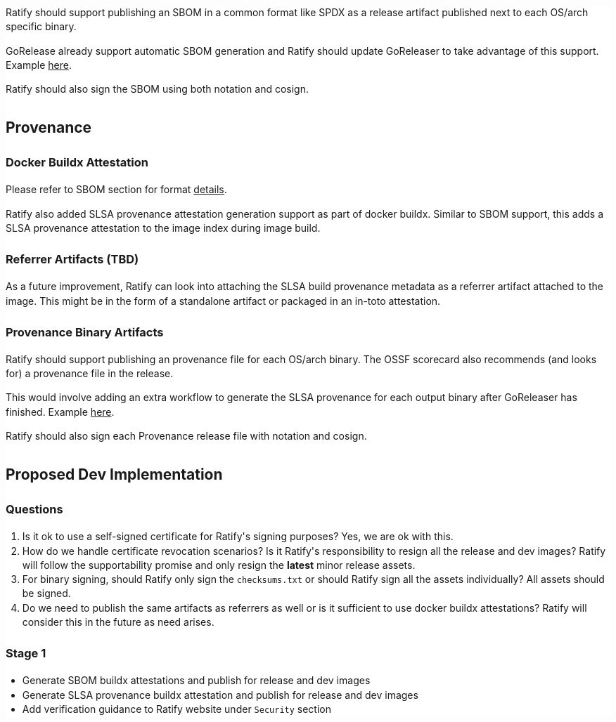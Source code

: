 Ratify should support publishing an SBOM in a common format like SPDX as a release artifact published next to each OS/arch specific binary.

GoRelease already support automatic SBOM generation and Ratify should update GoReleaser to take advantage of this support. Example [here](https://github.com/goreleaser/goreleaser-example-supply-chain/blob/d6d60f6320dbe97bda24b6351d9afa2035b3a23a/.goreleaser.yaml#L48). 

Ratify should also sign the SBOM using both notation and cosign.

## Provenance

### Docker Buildx Attestation

Please refer to SBOM section for format [details](#docker-buildx-attestations).

Ratify also added SLSA provenance attestation generation support as part of docker buildx. Similar to SBOM support, this adds a SLSA provenance attestation to the image index during image build.

### Referrer Artifacts (TBD)

As a future improvement, Ratify can look into attaching the SLSA build provenance metadata as a referrer artifact attached to the image. This might be in the form of a standalone artifact or packaged in an in-toto attestation.

### Provenance Binary Artifacts

Ratify should support publishing an provenance file for each OS/arch binary. The OSSF scorecard also recommends (and looks for) a provenance file in the release.

This would involve adding an extra workflow to generate the SLSA provenance for each output binary after GoReleaser has finished. Example [here](https://github.com/slsa-framework/slsa-github-generator/blob/main/.github/workflows/generator_generic_slsa3.yml).

Ratify should also sign each Provenance release file with notation and cosign.

## Proposed Dev Implementation

### Questions

1. Is it ok to use a self-signed certificate for Ratify's signing purposes? Yes, we are ok with this.
2. How do we handle certificate revocation scenarios? Is it Ratify's responsibility to resign all the release and dev images? Ratify will follow the supportability promise and only resign the **latest** minor release assets.
3. For binary signing, should Ratify only sign the `checksums.txt` or should Ratify sign all the assets individually? All assets should be signed.
4. Do we need to publish the same artifacts as referrers as well or is it sufficient to use docker buildx attestations? Ratify will consider this in the future as need arises.

### Stage 1

* Generate SBOM buildx attestations and publish for release and dev images
* Generate SLSA provenance buildx attestation and publish for release and dev images
* Add verification guidance to Ratify website under `Security` section
